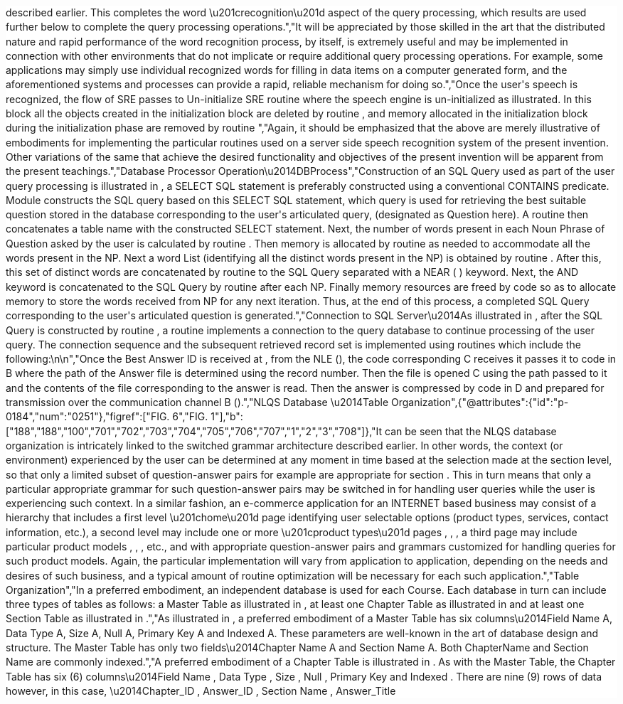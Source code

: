 described earlier. This completes the word \u201crecognition\u201d aspect of the query processing, which results are used further below to complete the query processing operations.","It will be appreciated by those skilled in the art that the distributed nature and rapid performance of the word recognition process, by itself, is extremely useful and may be implemented in connection with other environments that do not implicate or require additional query processing operations. For example, some applications may simply use individual recognized words for filling in data items on a computer generated form, and the aforementioned systems and processes can provide a rapid, reliable mechanism for doing so.","Once the user's speech is recognized, the flow of SRE  passes to Un-initialize SRE routine  where the speech engine is un-initialized as illustrated. In this block all the objects created in the initialization block are deleted by routine , and memory allocated in the initialization block during the initialization phase are removed by routine ","Again, it should be emphasized that the above are merely illustrative of embodiments for implementing the particular routines used on a server side speech recognition system of the present invention. Other variations of the same that achieve the desired functionality and objectives of the present invention will be apparent from the present teachings.","Database Processor  Operation\u2014DBProcess","Construction of an SQL Query used as part of the user query processing is illustrated in , a SELECT SQL statement is preferably constructed using a conventional CONTAINS predicate. Module  constructs the SQL query based on this SELECT SQL statement, which query is used for retrieving the best suitable question stored in the database corresponding to the user's articulated query, (designated as Question here). A routine  then concatenates a table name with the constructed SELECT statement. Next, the number of words present in each Noun Phrase of Question asked by the user is calculated by routine . Then memory is allocated by routine  as needed to accommodate all the words present in the NP. Next a word List (identifying all the distinct words present in the NP) is obtained by routine . After this, this set of distinct words are concatenated by routine  to the SQL Query separated with a NEAR ( ) keyword. Next, the AND keyword is concatenated to the SQL Query by routine  after each NP. Finally memory resources are freed by code  so as to allocate memory to store the words received from NP for any next iteration. Thus, at the end of this process, a completed SQL Query corresponding to the user's articulated question is generated.","Connection to SQL Server\u2014As illustrated in , after the SQL Query is constructed by routine , a routine  implements a connection to the query database  to continue processing of the user query. The connection sequence and the subsequent retrieved record set is implemented using routines  which include the following:\n\n","Once the Best Answer ID is received at  , from the NLE  (), the code corresponding C receives it passes it to code in B where the path of the Answer file is determined using the record number. Then the file is opened C using the path passed to it and the contents of the file corresponding to the answer is read. Then the answer is compressed by code in D and prepared for transmission over the communication channel B ().","NLQS Database \u2014Table Organization",{"@attributes":{"id":"p-0184","num":"0251"},"figref":["FIG. 6","FIG. 1"],"b":["188","188","100","701","702","703","704","705","706","707","1","2","3","708"]},"It can be seen that the NLQS database  organization is intricately linked to the switched grammar architecture described earlier. In other words, the context (or environment) experienced by the user can be determined at any moment in time based at the selection made at the section level, so that only a limited subset of question-answer pairs  for example are appropriate for section . This in turn means that only a particular appropriate grammar for such question-answer pairs may be switched in for handling user queries while the user is experiencing such context. In a similar fashion, an e-commerce application for an INTERNET based business may consist of a hierarchy that includes a first level \u201chome\u201d page  identifying user selectable options (product types, services, contact information, etc.), a second level may include one or more \u201cproduct types\u201d pages , , , a third page may include particular product models , , , etc., and with appropriate question-answer pairs  and grammars customized for handling queries for such product models. Again, the particular implementation will vary from application to application, depending on the needs and desires of such business, and a typical amount of routine optimization will be necessary for each such application.","Table Organization","In a preferred embodiment, an independent database is used for each Course. Each database in turn can include three types of tables as follows: a Master Table as illustrated in , at least one Chapter Table as illustrated in  and at least one Section Table as illustrated in .","As illustrated in , a preferred embodiment of a Master Table has six columns\u2014Field Name A, Data Type A, Size A, Null A, Primary Key A and Indexed A. These parameters are well-known in the art of database design and structure. The Master Table has only two fields\u2014Chapter Name A and Section Name A. Both ChapterName and Section Name are commonly indexed.","A preferred embodiment of a Chapter Table is illustrated in . As with the Master Table, the Chapter Table has six (6) columns\u2014Field Name , Data Type , Size , Null , Primary Key  and Indexed . There are nine (9) rows of data however, in this case, \u2014Chapter_ID , Answer_ID , Section Name , Answer_Title